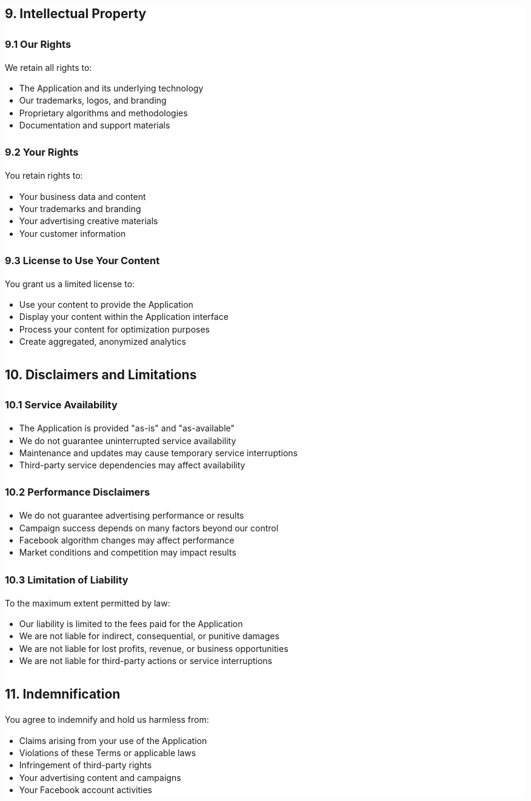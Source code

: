 ## 9. Intellectual Property

### 9.1 Our Rights
We retain all rights to:
- The Application and its underlying technology
- Our trademarks, logos, and branding
- Proprietary algorithms and methodologies
- Documentation and support materials

### 9.2 Your Rights
You retain rights to:
- Your business data and content
- Your trademarks and branding
- Your advertising creative materials
- Your customer information

### 9.3 License to Use Your Content
You grant us a limited license to:
- Use your content to provide the Application
- Display your content within the Application interface
- Process your content for optimization purposes
- Create aggregated, anonymized analytics

## 10. Disclaimers and Limitations

### 10.1 Service Availability
- The Application is provided "as-is" and "as-available"
- We do not guarantee uninterrupted service availability
- Maintenance and updates may cause temporary service interruptions
- Third-party service dependencies may affect availability

### 10.2 Performance Disclaimers
- We do not guarantee advertising performance or results
- Campaign success depends on many factors beyond our control
- Facebook algorithm changes may affect performance
- Market conditions and competition may impact results

### 10.3 Limitation of Liability
To the maximum extent permitted by law:
- Our liability is limited to the fees paid for the Application
- We are not liable for indirect, consequential, or punitive damages
- We are not liable for lost profits, revenue, or business opportunities
- We are not liable for third-party actions or service interruptions

## 11. Indemnification

You agree to indemnify and hold us harmless from:
- Claims arising from your use of the Application
- Violations of these Terms or applicable laws
- Infringement of third-party rights
- Your advertising content and campaigns
- Your Facebook account activities
